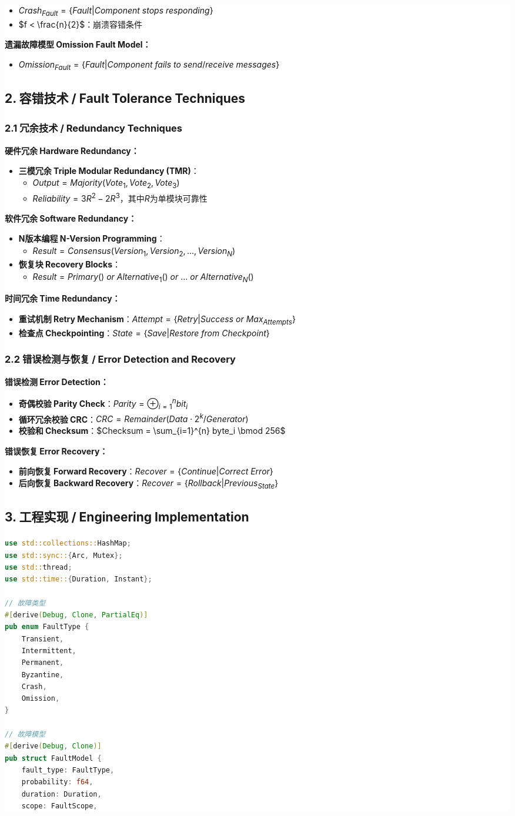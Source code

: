 - $Crash_{Fault} = \{Fault | Component\ stops\ responding\}$
- $f < \frac{n}{2}$：崩溃容错条件

**遗漏故障模型 Omission Fault Model：**

- $Omission_{Fault} = \{Fault | Component\ fails\ to\ send/receive\ messages\}$

## 2. 容错技术 / Fault Tolerance Techniques

### 2.1 冗余技术 / Redundancy Techniques

**硬件冗余 Hardware Redundancy：**

- **三模冗余 Triple Modular Redundancy (TMR)**：
  - $Output = Majority(Vote_1, Vote_2, Vote_3)$
  - $Reliability = 3R^2 - 2R^3$，其中$R$为单模块可靠性

**软件冗余 Software Redundancy：**

- **N版本编程 N-Version Programming**：
  - $Result = Consensus(Version_1, Version_2, ..., Version_N)$
- **恢复块 Recovery Blocks**：
  - $Result = Primary()\ or\ Alternative_1()\ or\ ...\ or\ Alternative_N()$

**时间冗余 Time Redundancy：**

- **重试机制 Retry Mechanism**：$Attempt = \{Retry | Success\ or\ Max_{Attempts}\}$
- **检查点 Checkpointing**：$State = \{Save | Restore\ from\ Checkpoint\}$

### 2.2 错误检测与恢复 / Error Detection and Recovery

**错误检测 Error Detection：**

- **奇偶校验 Parity Check**：$Parity = \oplus_{i=1}^{n} bit_i$
- **循环冗余校验 CRC**：$CRC = Remainder(Data \cdot 2^k / Generator)$
- **校验和 Checksum**：$Checksum = \sum_{i=1}^{n} byte_i \bmod 256$

**错误恢复 Error Recovery：**

- **前向恢复 Forward Recovery**：$Recover = \{Continue | Correct\ Error\}$
- **后向恢复 Backward Recovery**：$Recover = \{Rollback | Previous_{State}\}$

## 3. 工程实现 / Engineering Implementation

```rust
use std::collections::HashMap;
use std::sync::{Arc, Mutex};
use std::thread;
use std::time::{Duration, Instant};

// 故障类型
#[derive(Debug, Clone, PartialEq)]
pub enum FaultType {
    Transient,
    Intermittent,
    Permanent,
    Byzantine,
    Crash,
    Omission,
}

// 故障模型
#[derive(Debug, Clone)]
pub struct FaultModel {
    fault_type: FaultType,
    probability: f64,
    duration: Duration,
    scope: FaultScope,
```
